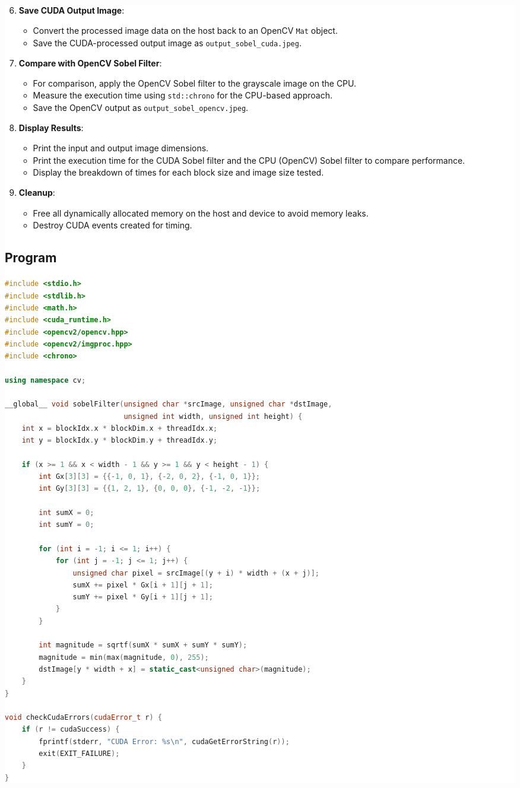 6. **Save CUDA Output Image**:
   - Convert the processed image data on the host back to an OpenCV `Mat` object.
   - Save the CUDA-processed output image as `output_sobel_cuda.jpeg`.

7. **Compare with OpenCV Sobel Filter**:
   - For comparison, apply the OpenCV Sobel filter to the grayscale image on the CPU.
   - Measure the execution time using `std::chrono` for the CPU-based approach.
   - Save the OpenCV output as `output_sobel_opencv.jpeg`.

8. **Display Results**:
   - Print the input and output image dimensions.
   - Print the execution time for the CUDA Sobel filter and the CPU (OpenCV) Sobel filter to compare performance.
   - Display the breakdown of times for each block size and image size tested.

9. **Cleanup**:
   - Free all dynamically allocated memory on the host and device to avoid memory leaks.
   - Destroy CUDA events created for timing.

## Program

```cpp
#include <stdio.h>
#include <stdlib.h>
#include <math.h>
#include <cuda_runtime.h>
#include <opencv2/opencv.hpp>
#include <opencv2/imgproc.hpp>
#include <chrono>

using namespace cv;

__global__ void sobelFilter(unsigned char *srcImage, unsigned char *dstImage,  
                            unsigned int width, unsigned int height) {
    int x = blockIdx.x * blockDim.x + threadIdx.x;
    int y = blockIdx.y * blockDim.y + threadIdx.y;

    if (x >= 1 && x < width - 1 && y >= 1 && y < height - 1) {
        int Gx[3][3] = {{-1, 0, 1}, {-2, 0, 2}, {-1, 0, 1}};
        int Gy[3][3] = {{1, 2, 1}, {0, 0, 0}, {-1, -2, -1}};

        int sumX = 0;
        int sumY = 0;

        for (int i = -1; i <= 1; i++) {
            for (int j = -1; j <= 1; j++) {
                unsigned char pixel = srcImage[(y + i) * width + (x + j)];
                sumX += pixel * Gx[i + 1][j + 1];
                sumY += pixel * Gy[i + 1][j + 1];
            }
        }

        int magnitude = sqrtf(sumX * sumX + sumY * sumY);
        magnitude = min(max(magnitude, 0), 255);
        dstImage[y * width + x] = static_cast<unsigned char>(magnitude);
    }
}

void checkCudaErrors(cudaError_t r) {
    if (r != cudaSuccess) {
        fprintf(stderr, "CUDA Error: %s\n", cudaGetErrorString(r));
        exit(EXIT_FAILURE);
    }
}

```